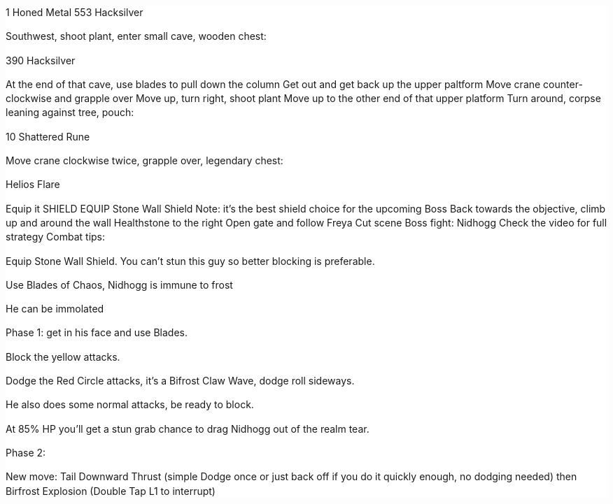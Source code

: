 1 Honed Metal
553 Hacksilver

Southwest, shoot plant, enter small cave, wooden chest:

390 Hacksilver

At the end of that cave, use blades to pull down the column
Get out and get back up the upper paltform
Move crane counter-clockwise and grapple over
Move up, turn right, shoot plant
Move up to the other end of that upper platform
Turn around, corpse leaning against tree, pouch:

10 Shattered Rune

Move crane clockwise twice, grapple over, legendary chest:

Helios Flare

Equip it
SHIELD
EQUIP Stone Wall Shield
Note: it’s the best shield choice for the upcoming Boss
Back towards the objective, climb up and around the wall
Healthstone to the right
Open gate and follow Freya
Cut scene
Boss fight: Nidhogg
Check the video for full strategy
Combat tips:




Equip Stone Wall Shield. You can’t stun this guy so better blocking is preferable.


Use Blades of Chaos, Nidhogg is immune to frost


He can be immolated


Phase 1: get in his face and use Blades.


Block the yellow attacks.


Dodge the Red Circle attacks, it’s a Bifrost Claw Wave, dodge roll sideways.


He also does some normal attacks, be ready to block.


At 85% HP you’ll get a stun grab chance to drag Nidhogg out of the realm tear.




Phase 2:


New move: Tail Downward Thrust (simple Dodge once or just back off if you do it quickly enough, no dodging needed) then Birfrost Explosion (Double Tap L1 to interrupt)
